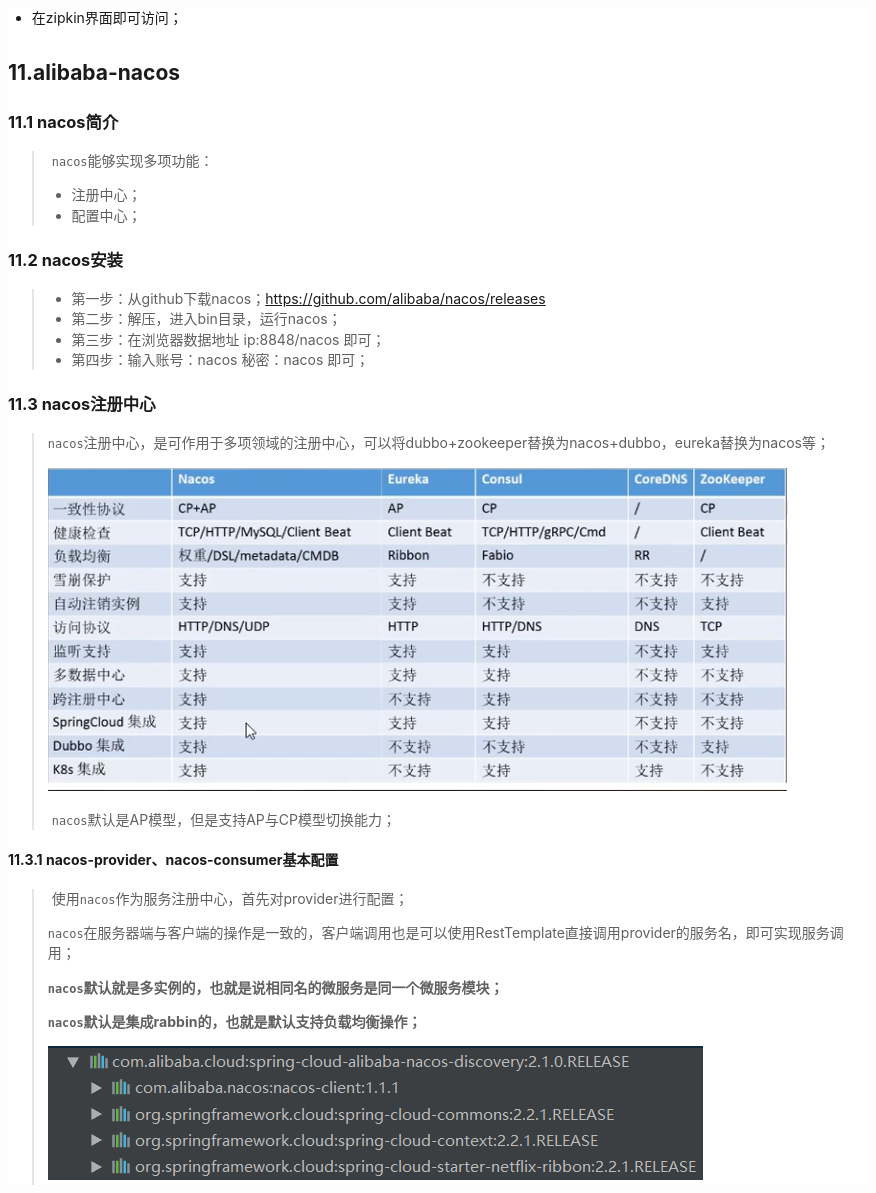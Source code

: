 - 在zipkin界面即可访问；



## 11.alibaba-nacos

### 11.1 nacos简介

> ​	`nacos`能够实现多项功能：
>
> - 注册中心；
> - 配置中心；

### 11.2 nacos安装

> - 第一步：从github下载nacos；<https://github.com/alibaba/nacos/releases>
> - 第二步：解压，进入bin目录，运行nacos；
> - 第三步：在浏览器数据地址 ip:8848/nacos 即可；
> - 第四步：输入账号：nacos   秘密：nacos   即可；

### 11.3 nacos注册中心

> ​	`nacos`注册中心，是可作用于多项领域的注册中心，可以将dubbo+zookeeper替换为nacos+dubbo，eureka替换为nacos等；
>
> ![1585056774335](assets/1585056774335.png)
>
> ​	`nacos`默认是AP模型，但是支持AP与CP模型切换能力；

#### 11.3.1 nacos-provider、nacos-consumer基本配置

> ​	使用`nacos`作为服务注册中心，首先对provider进行配置；
>
> ​	`nacos`在服务器端与客户端的操作是一致的，客户端调用也是可以使用RestTemplate直接调用provider的服务名，即可实现服务调用；
>
> ​	**`nacos`默认就是多实例的，也就是说相同名的微服务是同一个微服务模块；**
>
> ​	**`nacos`默认是集成rabbin的，也就是默认支持负载均衡操作；**
>
> ![1585055758650](assets/1585055758650.png)
